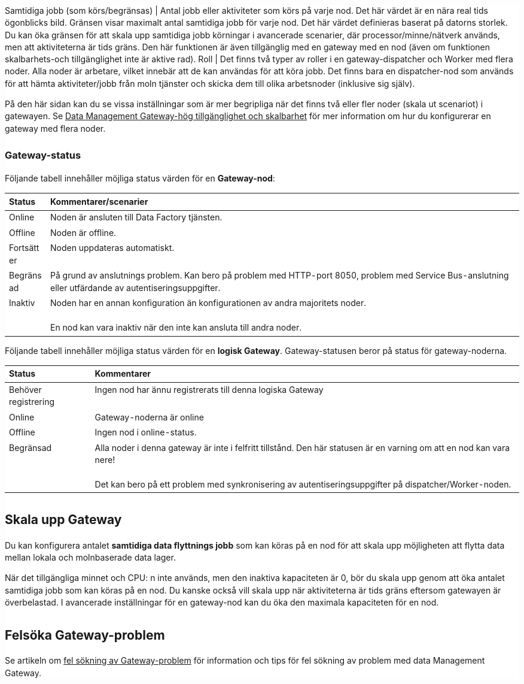 Samtidiga jobb (som körs/begränsas) | Antal jobb eller aktiviteter som körs på varje nod. Det här värdet är en nära real tids ögonblicks bild. Gränsen visar maximalt antal samtidiga jobb för varje nod. Det här värdet definieras baserat på datorns storlek. Du kan öka gränsen för att skala upp samtidiga jobb körningar i avancerade scenarier, där processor/minne/nätverk används, men att aktiviteterna är tids gräns. Den här funktionen är även tillgänglig med en gateway med en nod (även om funktionen skalbarhets-och tillgänglighet inte är aktive rad).
Roll | Det finns två typer av roller i en gateway-dispatcher och Worker med flera noder. Alla noder är arbetare, vilket innebär att de kan användas för att köra jobb. Det finns bara en dispatcher-nod som används för att hämta aktiviteter/jobb från moln tjänster och skicka dem till olika arbetsnoder (inklusive sig själv).

På den här sidan kan du se vissa inställningar som är mer begripliga när det finns två eller fler noder (skala ut scenariot) i gatewayen. Se [Data Management Gateway-hög tillgänglighet och skalbarhet](data-factory-data-management-gateway-high-availability-scalability.md) för mer information om hur du konfigurerar en gateway med flera noder.

### <a name="gateway-status"></a>Gateway-status
Följande tabell innehåller möjliga status värden för en **Gateway-nod**:

Status  | Kommentarer/scenarier
:------- | :------------------
Online | Noden är ansluten till Data Factory tjänsten.
Offline | Noden är offline.
Fortsätter | Noden uppdateras automatiskt.
Begränsad | På grund av anslutnings problem. Kan bero på problem med HTTP-port 8050, problem med Service Bus-anslutning eller utfärdande av autentiseringsuppgifter.
Inaktiv | Noden har en annan konfiguration än konfigurationen av andra majoritets noder.<br/><br/> En nod kan vara inaktiv när den inte kan ansluta till andra noder.

Följande tabell innehåller möjliga status värden för en **logisk Gateway**. Gateway-statusen beror på status för gateway-noderna.

Status | Kommentarer
:----- | :-------
Behöver registrering | Ingen nod har ännu registrerats till denna logiska Gateway
Online | Gateway-noderna är online
Offline | Ingen nod i online-status.
Begränsad | Alla noder i denna gateway är inte i felfritt tillstånd. Den här statusen är en varning om att en nod kan vara nere! <br/><br/>Det kan bero på ett problem med synkronisering av autentiseringsuppgifter på dispatcher/Worker-noden.

## <a name="scale-up-gateway"></a>Skala upp Gateway
Du kan konfigurera antalet **samtidiga data flyttnings jobb** som kan köras på en nod för att skala upp möjligheten att flytta data mellan lokala och molnbaserade data lager.

När det tillgängliga minnet och CPU: n inte används, men den inaktiva kapaciteten är 0, bör du skala upp genom att öka antalet samtidiga jobb som kan köras på en nod. Du kanske också vill skala upp när aktiviteterna är tids gräns eftersom gatewayen är överbelastad. I avancerade inställningar för en gateway-nod kan du öka den maximala kapaciteten för en nod.

## <a name="troubleshooting-gateway-issues"></a>Felsöka Gateway-problem
Se artikeln om [fel sökning av Gateway-problem](data-factory-troubleshoot-gateway-issues.md) för information och tips för fel sökning av problem med data Management Gateway.
